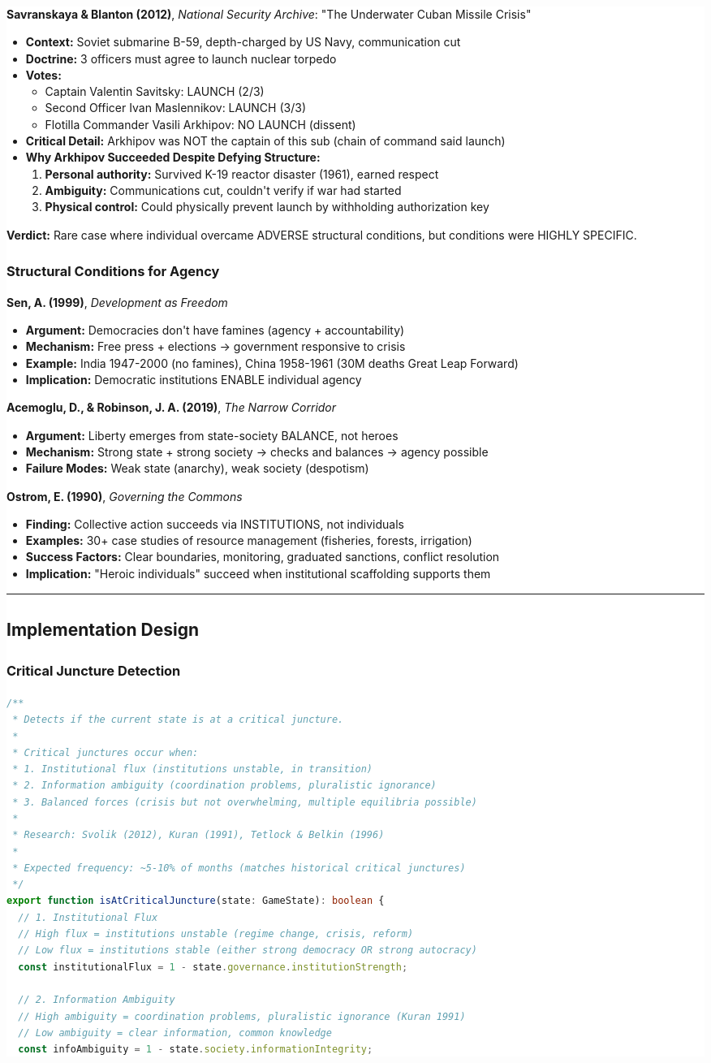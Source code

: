 **Savranskaya & Blanton (2012)**, *National Security Archive*: "The Underwater Cuban Missile Crisis"
- **Context:** Soviet submarine B-59, depth-charged by US Navy, communication cut
- **Doctrine:** 3 officers must agree to launch nuclear torpedo
- **Votes:**
  - Captain Valentin Savitsky: LAUNCH (2/3)
  - Second Officer Ivan Maslennikov: LAUNCH (3/3)
  - Flotilla Commander Vasili Arkhipov: NO LAUNCH (dissent)
- **Critical Detail:** Arkhipov was NOT the captain of this sub (chain of command said launch)
- **Why Arkhipov Succeeded Despite Defying Structure:**
  1. **Personal authority:** Survived K-19 reactor disaster (1961), earned respect
  2. **Ambiguity:** Communications cut, couldn't verify if war had started
  3. **Physical control:** Could physically prevent launch by withholding authorization key

**Verdict:** Rare case where individual overcame ADVERSE structural conditions, but conditions were HIGHLY SPECIFIC.

### Structural Conditions for Agency

**Sen, A. (1999)**, *Development as Freedom*
- **Argument:** Democracies don't have famines (agency + accountability)
- **Mechanism:** Free press + elections → government responsive to crisis
- **Example:** India 1947-2000 (no famines), China 1958-1961 (30M deaths Great Leap Forward)
- **Implication:** Democratic institutions ENABLE individual agency

**Acemoglu, D., & Robinson, J. A. (2019)**, *The Narrow Corridor*
- **Argument:** Liberty emerges from state-society BALANCE, not heroes
- **Mechanism:** Strong state + strong society → checks and balances → agency possible
- **Failure Modes:** Weak state (anarchy), weak society (despotism)

**Ostrom, E. (1990)**, *Governing the Commons*
- **Finding:** Collective action succeeds via INSTITUTIONS, not individuals
- **Examples:** 30+ case studies of resource management (fisheries, forests, irrigation)
- **Success Factors:** Clear boundaries, monitoring, graduated sanctions, conflict resolution
- **Implication:** "Heroic individuals" succeed when institutional scaffolding supports them

---

## Implementation Design

### Critical Juncture Detection

```typescript
/**
 * Detects if the current state is at a critical juncture.
 *
 * Critical junctures occur when:
 * 1. Institutional flux (institutions unstable, in transition)
 * 2. Information ambiguity (coordination problems, pluralistic ignorance)
 * 3. Balanced forces (crisis but not overwhelming, multiple equilibria possible)
 *
 * Research: Svolik (2012), Kuran (1991), Tetlock & Belkin (1996)
 *
 * Expected frequency: ~5-10% of months (matches historical critical junctures)
 */
export function isAtCriticalJuncture(state: GameState): boolean {
  // 1. Institutional Flux
  // High flux = institutions unstable (regime change, crisis, reform)
  // Low flux = institutions stable (either strong democracy OR strong autocracy)
  const institutionalFlux = 1 - state.governance.institutionStrength;

  // 2. Information Ambiguity
  // High ambiguity = coordination problems, pluralistic ignorance (Kuran 1991)
  // Low ambiguity = clear information, common knowledge
  const infoAmbiguity = 1 - state.society.informationIntegrity;
```